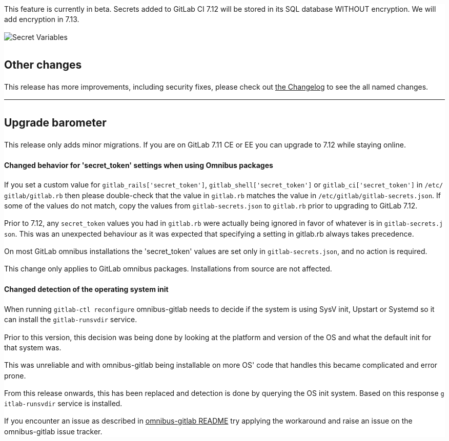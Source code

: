 This feature is currently in beta.
Secrets added to GitLab CI 7.12 will be stored in its SQL database WITHOUT encryption.
We will add encryption in 7.13.


![Secret Variables](/images/7_12/secrets.png)

## Other changes

This release has more improvements, including security fixes, please check out [the Changelog](https://gitlab.com/gitlab-org/gitlab-ce/blob/master/CHANGELOG) to see the all named changes.

- - -

## Upgrade barometer

This release only adds minor migrations.
If you are on GitLab 7.11 CE or EE you can upgrade to 7.12 while staying online.

#### Changed behavior for 'secret_token' settings when using Omnibus packages

If you set a custom value for `gitlab_rails['secret_token']`, `gitlab_shell['secret_token']` or `gitlab_ci['secret_token']` in `/etc/gitlab/gitlab.rb` then please double-check that the value in `gitlab.rb` matches the value in `/etc/gitlab/gitlab-secrets.json`.
If some of the values do not match, copy the values from `gitlab-secrets.json` to `gitlab.rb` prior to upgrading to GitLab 7.12.

Prior to 7.12, any `secret_token` values you had in `gitlab.rb` were actually being ignored in favor of whatever is in `gitlab-secrets.json`.
This was an unexpected behaviour as it was expected that specifying a setting in gitlab.rb always takes precedence.

On most GitLab omnibus installations the 'secret_token' values are set only in `gitlab-secrets.json`, and no action is required.

This change only applies to GitLab omnibus packages.
Installations from source are not affected.

#### Changed detection of the operating system init

When running `gitlab-ctl reconfigure` omnibus-gitlab needs to decide if the system
is using SysV init, Upstart or Systemd so it can install the `gitlab-runsvdir` service.

Prior to this version, this decision was being done by looking at the platform and version of the OS and what the default init for that system was.

This was unreliable and with omnibus-gitlab being installable on more OS' code that handles this became complicated and error prone.

From this release onwards, this has been replaced and detection is done by querying the OS init system. Based on this response `gitlab-runsvdir` service is installed.

If you encounter an issue as described in [omnibus-gitlab README](https://gitlab.com/gitlab-org/omnibus-gitlab/tree/master#reconfigure-freezes-at-ruby_blocksupervise_redis_sleep-action-run) try applying the workaround and raise an issue on the omnibus-gitlab issue tracker.
